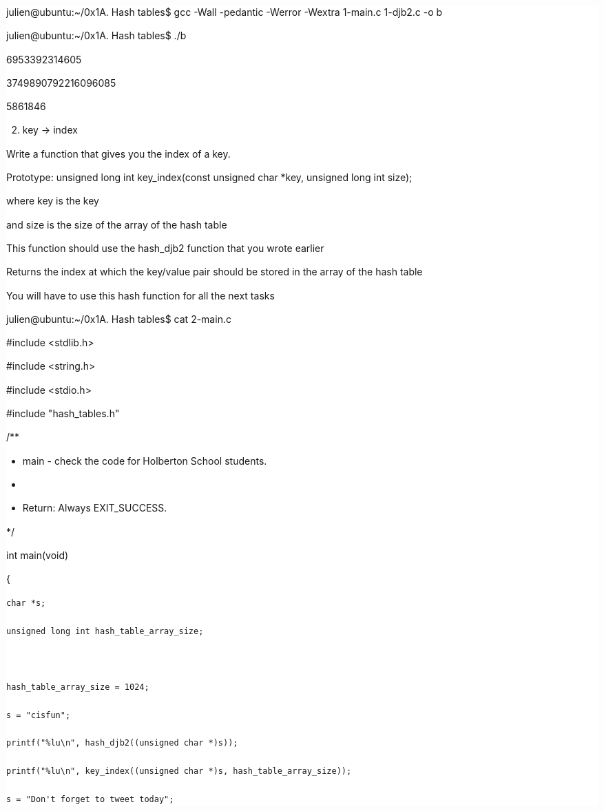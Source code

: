 julien@ubuntu:~/0x1A. Hash tables$ gcc -Wall -pedantic -Werror -Wextra 1-main.c 1-djb2.c -o b

julien@ubuntu:~/0x1A. Hash tables$ ./b

6953392314605

3749890792216096085

5861846

2. key -> index

Write a function that gives you the index of a key.

Prototype: unsigned long int key_index(const unsigned char *key, unsigned long int size);

where key is the key

and size is the size of the array of the hash table

This function should use the hash_djb2 function that you wrote earlier

Returns the index at which the key/value pair should be stored in the array of the hash table

You will have to use this hash function for all the next tasks

julien@ubuntu:~/0x1A. Hash tables$ cat 2-main.c

#include <stdlib.h>

#include <string.h>

#include <stdio.h>

#include "hash_tables.h"



/**

 * main - check the code for Holberton School students.

 *

 * Return: Always EXIT_SUCCESS.

 */

int main(void)

{

    char *s;

    unsigned long int hash_table_array_size;



    hash_table_array_size = 1024;

    s = "cisfun";

    printf("%lu\n", hash_djb2((unsigned char *)s));

    printf("%lu\n", key_index((unsigned char *)s, hash_table_array_size));

    s = "Don't forget to tweet today";
